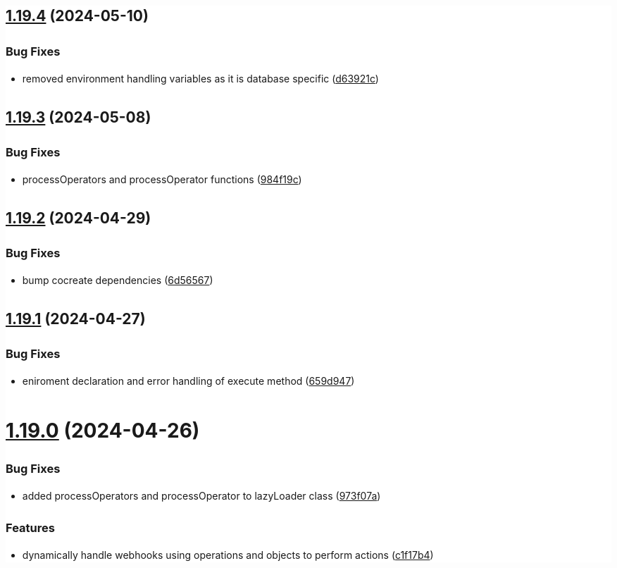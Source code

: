 ## [1.19.4](https://github.com/CoCreate-app/CoCreate-lazy-loader/compare/v1.19.3...v1.19.4) (2024-05-10)


### Bug Fixes

* removed environment handling variables as it is database specific ([d63921c](https://github.com/CoCreate-app/CoCreate-lazy-loader/commit/d63921cb039c284ab452bf47f0802fc56a66eeb3))

## [1.19.3](https://github.com/CoCreate-app/CoCreate-lazy-loader/compare/v1.19.2...v1.19.3) (2024-05-08)


### Bug Fixes

* processOperators and processOperator functions ([984f19c](https://github.com/CoCreate-app/CoCreate-lazy-loader/commit/984f19cdad55bfb74b9599f910950ef91f174f00))

## [1.19.2](https://github.com/CoCreate-app/CoCreate-lazy-loader/compare/v1.19.1...v1.19.2) (2024-04-29)


### Bug Fixes

* bump cocreate dependencies ([6d56567](https://github.com/CoCreate-app/CoCreate-lazy-loader/commit/6d56567dc7831e700900ac1ffd5553da6753e2e8))

## [1.19.1](https://github.com/CoCreate-app/CoCreate-lazy-loader/compare/v1.19.0...v1.19.1) (2024-04-27)


### Bug Fixes

* eniroment declaration and error handling of execute method ([659d947](https://github.com/CoCreate-app/CoCreate-lazy-loader/commit/659d947af1226c77b4cbcbaaed10596ade73183f))

# [1.19.0](https://github.com/CoCreate-app/CoCreate-lazy-loader/compare/v1.18.0...v1.19.0) (2024-04-26)


### Bug Fixes

* added processOperators and processOperator to lazyLoader class ([973f07a](https://github.com/CoCreate-app/CoCreate-lazy-loader/commit/973f07ac492dee348f15b6889c15e180cf4d3eb0))


### Features

* dynamically handle webhooks using operations and objects to perform actions ([c1f17b4](https://github.com/CoCreate-app/CoCreate-lazy-loader/commit/c1f17b47304bd9c0b44ba591809dfee3c7186992))
